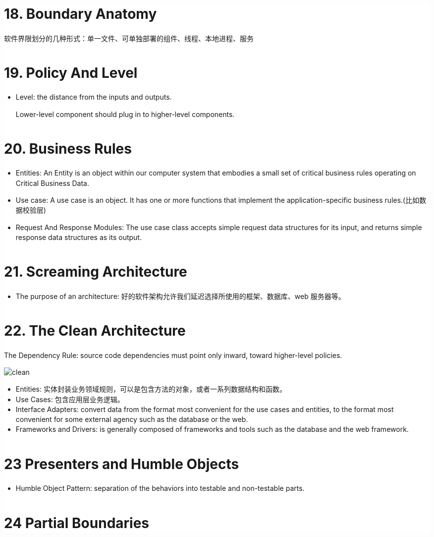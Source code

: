 # 18. Boundary Anatomy

软件界限划分的几种形式：单一文件、可单独部署的组件、线程、本地进程、服务

# 19. Policy And Level

-   Level: the distance from the inputs and outputs.

    Lower-level component should plug in to higher-level components.

# 20. Business Rules

-   Entities: An Entity is an object within our computer system that embodies a small set of critical business rules
    operating on Critical Business Data.

-   Use case: A use case is an object. It has one or more functions that implement the application-specific business
    rules.(比如数据校验层)

-   Request And Response Modules: The use case class accepts simple request data structures for its input, and returns
    simple response data structures as its output.

# 21. Screaming Architecture

-   The purpose of an architecture: 好的软件架构允许我们延迟选择所使用的框架、数据库、web 服务器等。

# 22. The Clean Architecture

   The Dependency Rule: source code dependencies must point only inward, toward higher-level policies.

![clean](https://pic1.zhimg.com/v2-07b2e4403c83a8b377ad14ab3589044c.jpg)

-   Entities: 实体封装业务领域规则，可以是包含方法的对象，或者一系列数据结构和函数。
-   Use Cases: 包含应用层业务逻辑。
-   Interface Adapters: convert data from the format most convenient for the use cases and entities, to the format most
    convenient for some external agency such as the database or the web.
-   Frameworks and Drivers: is generally composed of frameworks and tools such as the database and the web framework.

# 23 Presenters and Humble Objects

-   Humble Object Pattern: separation of the behaviors into testable and non-testable parts.

# 24 Partial Boundaries
